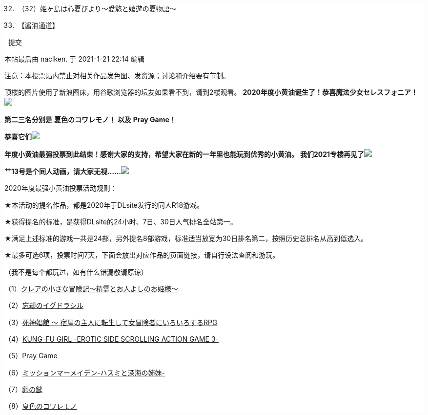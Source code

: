 32.  （32）姫ヶ島は心夏びより～愛慾と嬉遊の夏物語～



33.  【酱油通道】


 
提交




 本帖最后由 naclken. 于 2021-1-21 22:14 编辑 

注意：本投票贴内禁止对相关作品发色图、发资源；讨论和介绍要有节制。

顶楼的图片使用了新浪图床，用谷歌浏览器的坛友如果看不到，请到2楼观看。
<strong>2020年度小黄油诞生了！</strong><strong>恭喜魔法少女セレスフォニア</strong><strong>！</strong>
<img src="http://wx1.sinaimg.cn/mw690/59298997ly1gmvoag0e0oj20kr0jqgoe.jpg" referrerpolicy="no-referrer">

<strong>第二三名分别是</strong>
<strong>夏色のコワレモノ！</strong>
<strong>以及</strong>
<strong>Pray Game！</strong>

<strong>恭喜它们</strong><img src="https://static.saraba1st.com/image/smiley/face2017/037.png" referrerpolicy="no-referrer">


<strong>年度小黄油最强投票到此结束！感谢大家的支持，希望大家在新的一年里也能玩到优秀的小黄油。</strong>
<strong>我们2021专楼再见了</strong><img src="https://static.saraba1st.com/image/smiley/face2017/075.png" referrerpolicy="no-referrer">


<strong>艹13号是个同人动画，请大家无视……</strong><img src="https://static.saraba1st.com/image/smiley/face2017/068.png" referrerpolicy="no-referrer">

2020年度最强小黄油投票活动规则：

★本活动的提名作品，都是2020年于DLsite发行的同人R18游戏。

★获得提名的标准，是获得DLsite的24小时、7日、30日人气排名全站第一。

★满足上述标准的游戏一共是24部，另外提名8部游戏，标准适当放宽为30日排名第二，按照历史总排名从高到低选入。

★最多可选6项，投票时间7天，下面会放出对应作品的页面链接，请自行设法查阅和游玩。

（我不是每个都玩过，如有什么错漏敬请原谅）


（1）[クレアの小さな冒険記～精霊とお人よしのお姫様～](https://www.dlsite.com/maniax/work/=/product_id/RJ227957.html)

（2）[忘却のイグドラシル](https://www.dlsite.com/maniax/work/=/product_id/RJ235917.html)

（3）[死神娼館 ～ 宿屋の主人に転生して女冒険者にいろいろするRPG](https://www.dlsite.com/maniax/work/=/product_id/RJ237778.html)

（4）[KUNG-FU GIRL -EROTIC SIDE SCROLLING ACTION GAME 3-](https://www.dlsite.com/maniax/work/=/product_id/RJ252357.html)

（5）[Pray Game](https://www.dlsite.com/maniax/work/=/product_id/RJ266116.html)

（6）[ミッションマーメイデン-ハスミと深海の姉妹-](https://www.dlsite.com/maniax/work/=/product_id/RJ268920.html)

（7）[卵の鍵](https://www.dlsite.com/maniax/work/=/product_id/RJ269035.html)

（8）[夏色のコワレモノ](https://www.dlsite.com/maniax/work/=/product_id/RJ269335.html)
